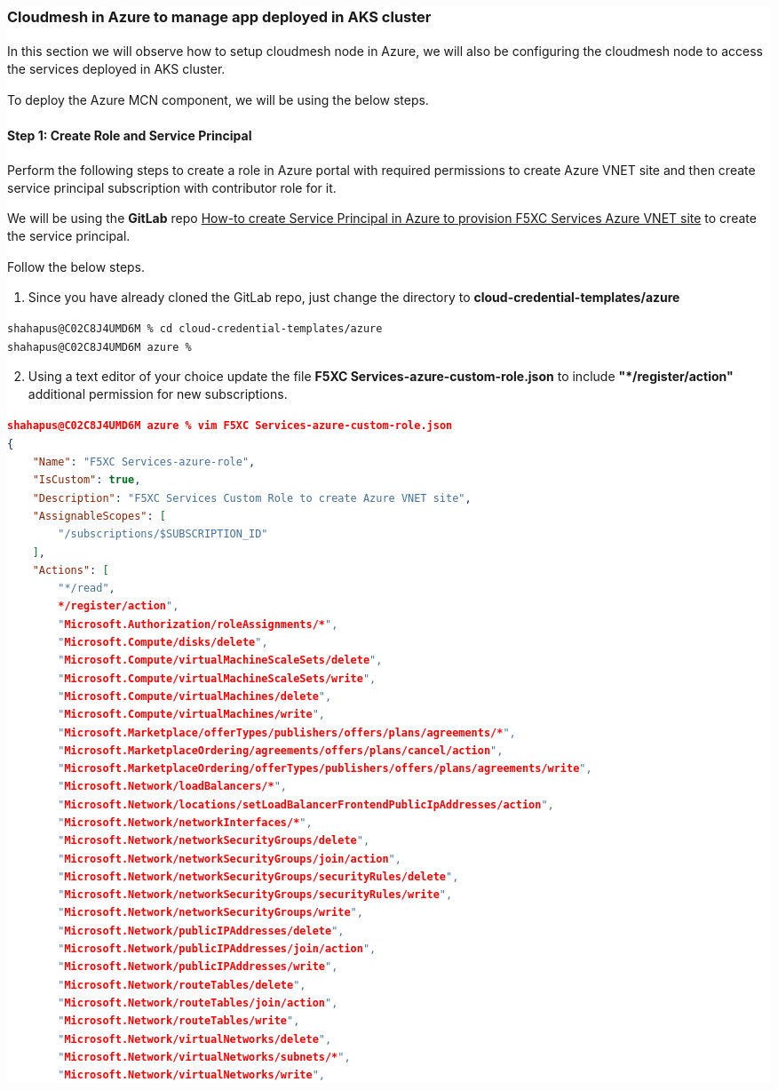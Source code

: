 ### Cloudmesh in Azure to manage app deployed in AKS cluster

In this section we will observe how to setup cloudmesh node in Azure, we will also be configuring the cloudmesh node to access the services deployed in AKS cluster.

To deploy the Azure MCN component, we will be using the below steps.

#### Step 1: Create Role and Service Principal

Perform the following steps to create a role in Azure portal with required permissions to create Azure VNET site and then create service principal subscription with contributor role for it.

We will be using the **GitLab** repo [How-to create Service Principal in Azure to provision F5XC Services Azure VNET site](https://gitlab.com/volterra.io/cloud-credential-templates/-/tree/master/azure) to create the service principal.

Follow the below steps.

1. Since you have already cloned the GitLab repo, just change the directory to **cloud-credential-templates/azure**

```.bash
shahapus@C02C8J4UMD6M % cd cloud-credential-templates/azure
shahapus@C02C8J4UMD6M azure %
```

2. Using a text editor of your choice update the file **F5XC Services-azure-custom-role.json** to include **"*/register/action"** additional permission for new subscriptions.

```.json
shahapus@C02C8J4UMD6M azure % vim F5XC Services-azure-custom-role.json
{
    "Name": "F5XC Services-azure-role",
    "IsCustom": true,
    "Description": "F5XC Services Custom Role to create Azure VNET site",
    "AssignableScopes": [
        "/subscriptions/$SUBSCRIPTION_ID"
    ],
    "Actions": [
        "*/read",
        */register/action",
        "Microsoft.Authorization/roleAssignments/*",
        "Microsoft.Compute/disks/delete",
        "Microsoft.Compute/virtualMachineScaleSets/delete",
        "Microsoft.Compute/virtualMachineScaleSets/write",
        "Microsoft.Compute/virtualMachines/delete",
        "Microsoft.Compute/virtualMachines/write",
        "Microsoft.Marketplace/offerTypes/publishers/offers/plans/agreements/*",
        "Microsoft.MarketplaceOrdering/agreements/offers/plans/cancel/action",
        "Microsoft.MarketplaceOrdering/offerTypes/publishers/offers/plans/agreements/write",
        "Microsoft.Network/loadBalancers/*",
        "Microsoft.Network/locations/setLoadBalancerFrontendPublicIpAddresses/action",
        "Microsoft.Network/networkInterfaces/*",
        "Microsoft.Network/networkSecurityGroups/delete",
        "Microsoft.Network/networkSecurityGroups/join/action",
        "Microsoft.Network/networkSecurityGroups/securityRules/delete",
        "Microsoft.Network/networkSecurityGroups/securityRules/write",
        "Microsoft.Network/networkSecurityGroups/write",
        "Microsoft.Network/publicIPAddresses/delete",
        "Microsoft.Network/publicIPAddresses/join/action",
        "Microsoft.Network/publicIPAddresses/write",
        "Microsoft.Network/routeTables/delete",
        "Microsoft.Network/routeTables/join/action",
        "Microsoft.Network/routeTables/write",
        "Microsoft.Network/virtualNetworks/delete",
        "Microsoft.Network/virtualNetworks/subnets/*",
        "Microsoft.Network/virtualNetworks/write",
```
